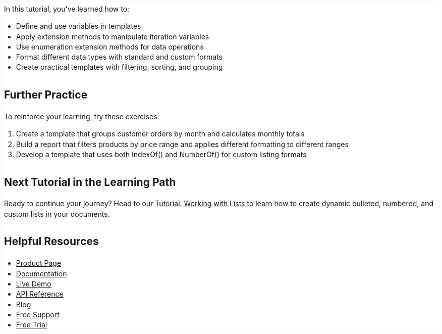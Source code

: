 In this tutorial, you've learned how to:
- Define and use variables in templates
- Apply extension methods to manipulate iteration variables
- Use enumeration extension methods for data operations
- Format different data types with standard and custom formats
- Create practical templates with filtering, sorting, and grouping

## Further Practice

To reinforce your learning, try these exercises:

1. Create a template that groups customer orders by month and calculates monthly totals
2. Build a report that filters products by price range and applies different formatting to different ranges
3. Develop a template that uses both IndexOf() and NumberOf() for custom listing formats

## Next Tutorial in the Learning Path

Ready to continue your journey? Head to our [Tutorial: Working with Lists](/working-with-lists/) to learn how to create dynamic bulleted, numbered, and custom lists in your documents.

## Helpful Resources

- [Product Page](https://products.groupdocs.cloud/assembly/)
- [Documentation](https://docs.groupdocs.cloud/assembly/)
- [Live Demo](https://products.groupdocs.app/assembly/family)
- [API Reference](https://reference.groupdocs.cloud/assembly/)
- [Blog](https://blog.groupdocs.cloud/categories/groupdocs.assembly-cloud-product-family/)
- [Free Support](https://forum.groupdocs.cloud/c/assembly/15/)
- [Free Trial](https://dashboard.groupdocs.cloud/#/apps)
